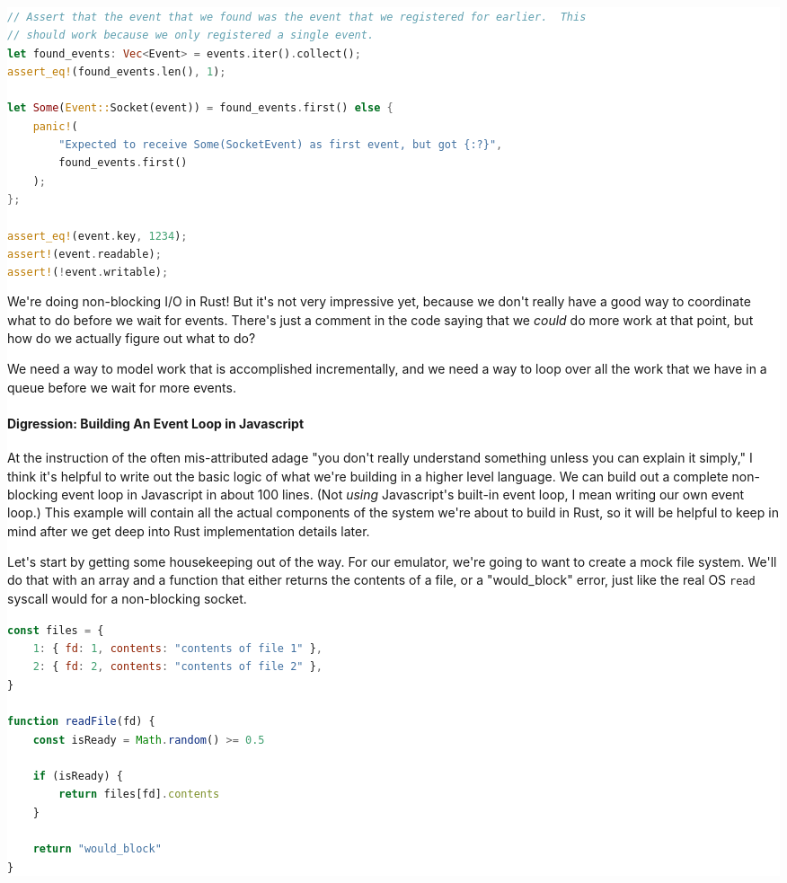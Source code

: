 ```rust
// Assert that the event that we found was the event that we registered for earlier.  This
// should work because we only registered a single event.
let found_events: Vec<Event> = events.iter().collect();
assert_eq!(found_events.len(), 1);

let Some(Event::Socket(event)) = found_events.first() else {
    panic!(
        "Expected to receive Some(SocketEvent) as first event, but got {:?}",
        found_events.first()
    );
};

assert_eq!(event.key, 1234);
assert!(event.readable);
assert!(!event.writable);
```

We're doing non-blocking I/O in Rust! But it's not very impressive yet, because we don't really have
a good way to coordinate what to do before we wait for events. There's just a comment in the code
saying that we _could_ do more work at that point, but how do we actually figure out what to do?

We need a way to model work that is accomplished incrementally, and we need a way to loop over all
the work that we have in a queue before we wait for more events.

#### Digression: Building An Event Loop in Javascript

At the instruction of the often mis-attributed adage "you don't really understand something unless
you can explain it simply," I think it's helpful to write out the basic logic of what we're building
in a higher level language. We can build out a complete non-blocking event loop in Javascript in
about 100 lines. (Not _using_ Javascript's built-in event loop, I mean writing our own event loop.)
This example will contain all the actual components of the system we're about to build in Rust, so
it will be helpful to keep in mind after we get deep into Rust implementation details later.

Let's start by getting some housekeeping out of the way. For our emulator, we're going to want to
create a mock file system. We'll do that with an array and a function that either returns the
contents of a file, or a "would_block" error, just like the real OS `read` syscall would for a
non-blocking socket.

```js
const files = {
	1: { fd: 1, contents: "contents of file 1" },
	2: { fd: 2, contents: "contents of file 2" },
}

function readFile(fd) {
	const isReady = Math.random() >= 0.5

	if (isReady) {
		return files[fd].contents
	}

	return "would_block"
}
```
